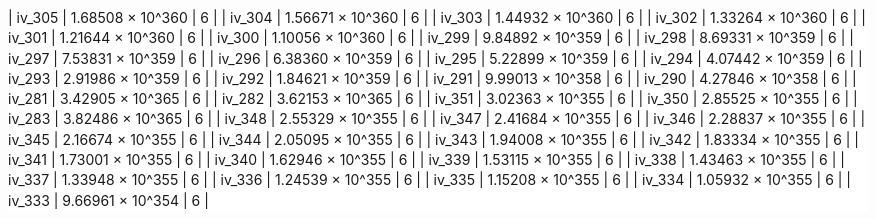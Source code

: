 | iv_305 | 1.68508 × 10^360 | 6 |
| iv_304 | 1.56671 × 10^360 | 6 |
| iv_303 | 1.44932 × 10^360 | 6 |
| iv_302 | 1.33264 × 10^360 | 6 |
| iv_301 | 1.21644 × 10^360 | 6 |
| iv_300 | 1.10056 × 10^360 | 6 |
| iv_299 | 9.84892 × 10^359 | 6 |
| iv_298 | 8.69331 × 10^359 | 6 |
| iv_297 | 7.53831 × 10^359 | 6 |
| iv_296 | 6.38360 × 10^359 | 6 |
| iv_295 | 5.22899 × 10^359 | 6 |
| iv_294 | 4.07442 × 10^359 | 6 |
| iv_293 | 2.91986 × 10^359 | 6 |
| iv_292 | 1.84621 × 10^359 | 6 |
| iv_291 | 9.99013 × 10^358 | 6 |
| iv_290 | 4.27846 × 10^358 | 6 |
| iv_281 | 3.42905 × 10^365 | 6 |
| iv_282 | 3.62153 × 10^365 | 6 |
| iv_351 | 3.02363 × 10^355 | 6 |
| iv_350 | 2.85525 × 10^355 | 6 |
| iv_283 | 3.82486 × 10^365 | 6 |
| iv_348 | 2.55329 × 10^355 | 6 |
| iv_347 | 2.41684 × 10^355 | 6 |
| iv_346 | 2.28837 × 10^355 | 6 |
| iv_345 | 2.16674 × 10^355 | 6 |
| iv_344 | 2.05095 × 10^355 | 6 |
| iv_343 | 1.94008 × 10^355 | 6 |
| iv_342 | 1.83334 × 10^355 | 6 |
| iv_341 | 1.73001 × 10^355 | 6 |
| iv_340 | 1.62946 × 10^355 | 6 |
| iv_339 | 1.53115 × 10^355 | 6 |
| iv_338 | 1.43463 × 10^355 | 6 |
| iv_337 | 1.33948 × 10^355 | 6 |
| iv_336 | 1.24539 × 10^355 | 6 |
| iv_335 | 1.15208 × 10^355 | 6 |
| iv_334 | 1.05932 × 10^355 | 6 |
| iv_333 | 9.66961 × 10^354 | 6 |